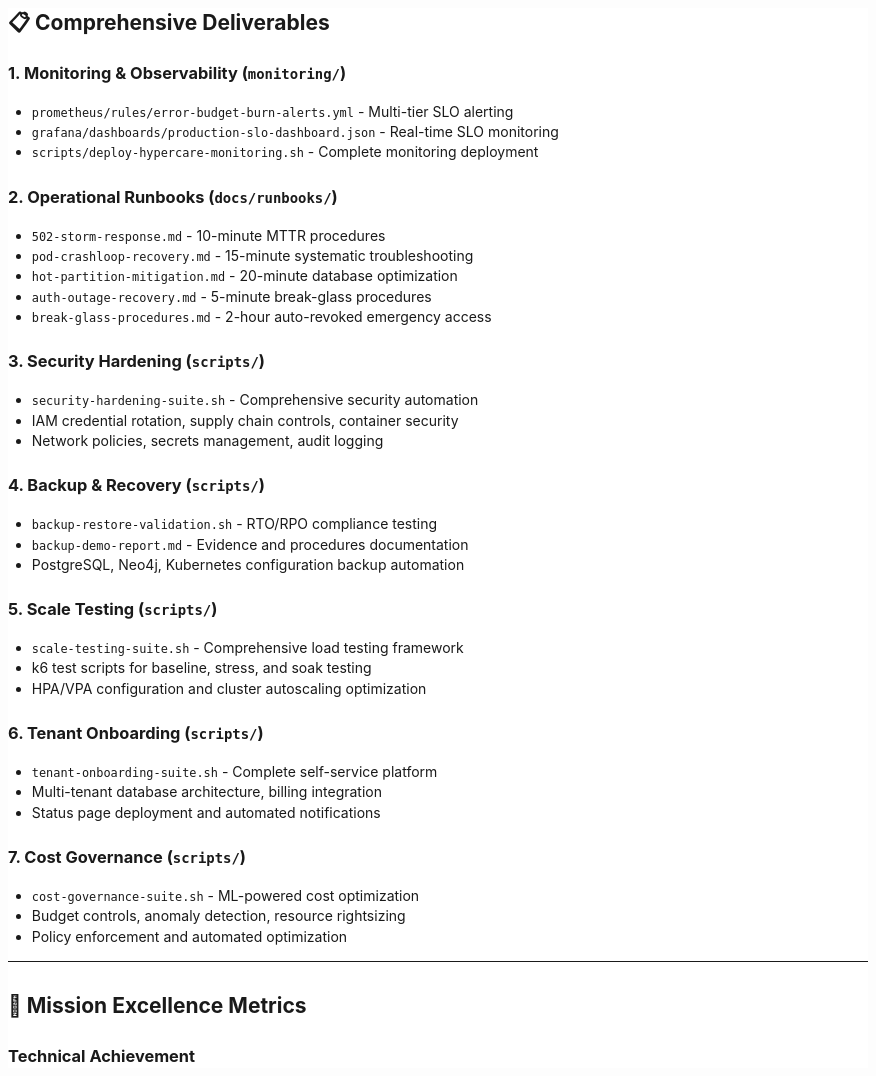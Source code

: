 ## 📋 **Comprehensive Deliverables**

### **1. Monitoring & Observability** (`monitoring/`)

- `prometheus/rules/error-budget-burn-alerts.yml` - Multi-tier SLO alerting
- `grafana/dashboards/production-slo-dashboard.json` - Real-time SLO monitoring
- `scripts/deploy-hypercare-monitoring.sh` - Complete monitoring deployment

### **2. Operational Runbooks** (`docs/runbooks/`)

- `502-storm-response.md` - 10-minute MTTR procedures
- `pod-crashloop-recovery.md` - 15-minute systematic troubleshooting
- `hot-partition-mitigation.md` - 20-minute database optimization
- `auth-outage-recovery.md` - 5-minute break-glass procedures
- `break-glass-procedures.md` - 2-hour auto-revoked emergency access

### **3. Security Hardening** (`scripts/`)

- `security-hardening-suite.sh` - Comprehensive security automation
- IAM credential rotation, supply chain controls, container security
- Network policies, secrets management, audit logging

### **4. Backup & Recovery** (`scripts/`)

- `backup-restore-validation.sh` - RTO/RPO compliance testing
- `backup-demo-report.md` - Evidence and procedures documentation
- PostgreSQL, Neo4j, Kubernetes configuration backup automation

### **5. Scale Testing** (`scripts/`)

- `scale-testing-suite.sh` - Comprehensive load testing framework
- k6 test scripts for baseline, stress, and soak testing
- HPA/VPA configuration and cluster autoscaling optimization

### **6. Tenant Onboarding** (`scripts/`)

- `tenant-onboarding-suite.sh` - Complete self-service platform
- Multi-tenant database architecture, billing integration
- Status page deployment and automated notifications

### **7. Cost Governance** (`scripts/`)

- `cost-governance-suite.sh` - ML-powered cost optimization
- Budget controls, anomaly detection, resource rightsizing
- Policy enforcement and automated optimization

---

## 🏅 **Mission Excellence Metrics**

### **Technical Achievement**
